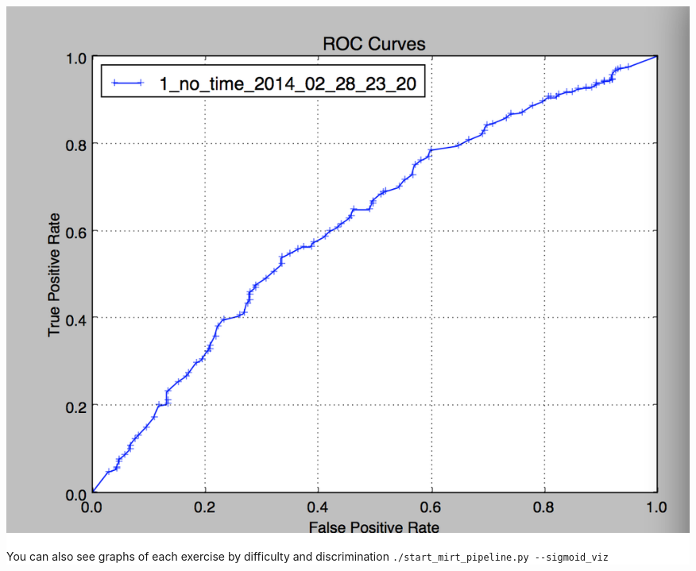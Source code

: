 ![ROC curve](imgs/roc.png)

You can also see graphs of each exercise by difficulty and discrimination
`./start_mirt_pipeline.py --sigmoid_viz`
